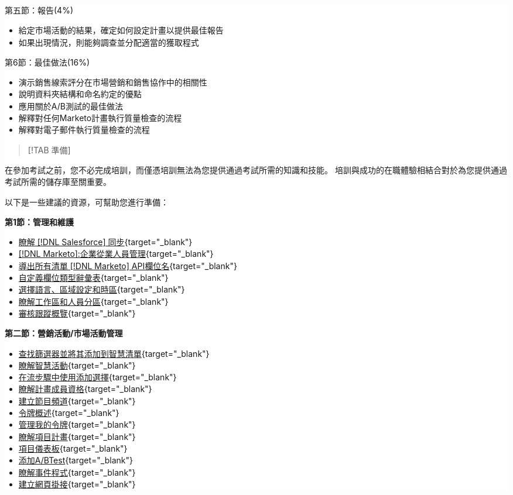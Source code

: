 第五節：報告(4%)

* 給定市場活動的結果，確定如何設定計畫以提供最佳報告
* 如果出現情況，則能夠調查並分配適當的獲取程式

第6節：最佳做法(16%)

* 演示銷售線索評分在市場營銷和銷售協作中的相關性
* 說明資料夾結構和命名約定的優點
* 應用關於A/B測試的最佳做法
* 解釋對任何Marketo計畫執行質量檢查的流程
* 解釋對電子郵件執行質量檢查的流程

>[!TAB 準備]

在參加考試之前，您不必完成培訓，而僅憑培訓無法為您提供通過考試所需的知識和技能。 培訓與成功的在職體驗相結合對於為您提供通過考試所需的儲存庫至關重要。

以下是一些建議的資源，可幫助您進行準備：

**第1節：管理和維護**

* [瞭解 [!DNL Salesforce] 同步](https://experienceleague.adobe.com/docs/marketo/using/product-docs/crm-sync/salesforce-sync/understanding-the-salesforce-sync.html?lang=en){target="_blank"}
* [[!DNL Marketo]:企業從業人員管理](https://cpcontents.adobe.com/public/newlearner/newlearner_1fc76c7b.html#/course/1338335/overview?cert_id=undefined&amp;lp_id=undefined){target="_blank"}
* [導出所有清單 [!DNL Marketo] API欄位名](https://experienceleague.adobe.com/docs/marketo/using/product-docs/administration/field-management/export-a-list-of-all-marketo-api-field-names.html?lang=en){target="_blank"}
* [自定義欄位類型辭彙表](https://experienceleague.adobe.com/docs/marketo/using/product-docs/administration/field-management/custom-field-type-glossary.html?lang=en){target="_blank"}
* [選擇語言、區域設定和時區](https://experienceleague.adobe.com/docs/marketo/using/product-docs/administration/settings/select-your-language-locale-and-time-zone.html?lang=en){target="_blank"}
* [瞭解工作區和人員分區](https://experienceleague.adobe.com/docs/marketo/using/product-docs/administration/workspaces-and-person-partitions/understanding-workspaces-and-person-partitions.html){target="_blank"}
* [審核跟蹤概覽](https://experienceleague.adobe.com/docs/marketo/using/product-docs/administration/audit-trail/audit-trail-overview.html?lang=en){target="_blank"}


**第二節：營銷活動/市場活動管理**

* [查找篩選器並將其添加到智慧清單](https://experienceleague.adobe.com/docs/marketo/using/product-docs/core-marketo-concepts/smart-lists-and-static-lists/creating-a-smart-list/find-and-add-filters-to-a-smart-list.html?lang=en){target="_blank"}
* [瞭解智慧活動](https://experienceleague.adobe.com/docs/marketo/using/product-docs/core-marketo-concepts/smart-campaigns/understanding-smart-campaigns.html?lang=en){target="_blank"}
* [在流步驟中使用添加選擇](https://experienceleague.adobe.com/docs/marketo/using/product-docs/core-marketo-concepts/smart-campaigns/flow-actions/use-add-choice-in-a-flow-step.html?lang=en){target="_blank"}
* [瞭解計畫成員資格](https://experienceleague.adobe.com/docs/marketo/using/product-docs/core-marketo-concepts/programs/creating-programs/understanding-program-membership.html){target="_blank"}
* [建立節目頻道](https://experienceleague.adobe.com/docs/marketo/using/product-docs/administration/tags/create-a-program-channel.html?lang=en){target="_blank"}
* [令牌概述](https://experienceleague.adobe.com/docs/marketo/using/product-docs/demand-generation/landing-pages/personalizing-landing-pages/tokens-overview.html?lang=en){target="_blank"}
* [管理我的令牌](https://experienceleague.adobe.com/docs/marketo/using/product-docs/core-marketo-concepts/programs/tokens/managing-my-tokens.html?lang=en){target="_blank"}
* [瞭解項目計畫](https://experienceleague.adobe.com/docs/marketo/using/product-docs/email-marketing/drip-nurturing/creating-an-engagement-program/understanding-engagement-programs.html?lang=en){target="_blank"}
* [項目儀表板](https://experienceleague.adobe.com/docs/marketo/using/product-docs/email-marketing/drip-nurturing/reports-and-notifications/the-engagement-dashboard.html?lang=en){target="_blank"}
* [添加A/BTest](https://experienceleague.adobe.com/docs/marketo/using/product-docs/email-marketing/email-programs/email-program-actions/email-test-a-b-test/add-an-a-b-test.html?lang=en){target="_blank"}
* [瞭解事件程式](https://experienceleague.adobe.com/docs/marketo/using/product-docs/demand-generation/events/understanding-events/understanding-event-programs.html?lang=en){target="_blank"}
* [建立網頁掛接](https://experienceleague.adobe.com/docs/marketo/using/product-docs/administration/additional-integrations/create-a-webhook.html?lang=en){target="_blank"}
